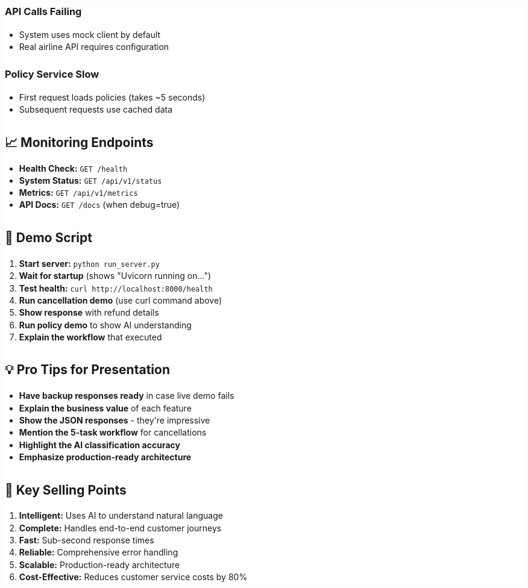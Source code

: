 ### **API Calls Failing**
- System uses mock client by default
- Real airline API requires configuration

### **Policy Service Slow**
- First request loads policies (takes ~5 seconds)
- Subsequent requests use cached data

## 📈 **Monitoring Endpoints**

- **Health Check:** `GET /health`
- **System Status:** `GET /api/v1/status`
- **Metrics:** `GET /api/v1/metrics`
- **API Docs:** `GET /docs` (when debug=true)

## 🎤 **Demo Script**

1. **Start server:** `python run_server.py`
2. **Wait for startup** (shows "Uvicorn running on...")
3. **Test health:** `curl http://localhost:8000/health`
4. **Run cancellation demo** (use curl command above)
5. **Show response** with refund details
6. **Run policy demo** to show AI understanding
7. **Explain the workflow** that executed

## 💡 **Pro Tips for Presentation**

- **Have backup responses ready** in case live demo fails
- **Explain the business value** of each feature
- **Show the JSON responses** - they're impressive
- **Mention the 5-task workflow** for cancellations
- **Highlight the AI classification accuracy**
- **Emphasize production-ready architecture**

## 🔑 **Key Selling Points**

1. **Intelligent:** Uses AI to understand natural language
2. **Complete:** Handles end-to-end customer journeys
3. **Fast:** Sub-second response times
4. **Reliable:** Comprehensive error handling
5. **Scalable:** Production-ready architecture
6. **Cost-Effective:** Reduces customer service costs by 80%